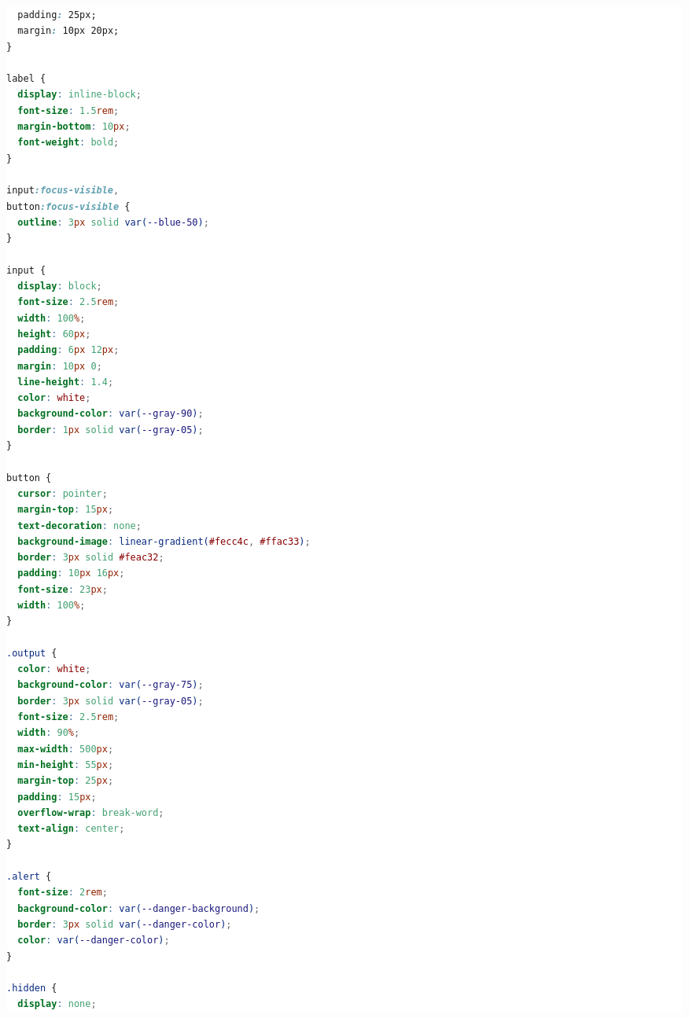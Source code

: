 ```css
  padding: 25px;
  margin: 10px 20px;
}

label {
  display: inline-block;
  font-size: 1.5rem;
  margin-bottom: 10px;
  font-weight: bold;
}

input:focus-visible,
button:focus-visible {
  outline: 3px solid var(--blue-50);
}

input {
  display: block;
  font-size: 2.5rem;
  width: 100%;
  height: 60px;
  padding: 6px 12px;
  margin: 10px 0;
  line-height: 1.4;
  color: white;
  background-color: var(--gray-90);
  border: 1px solid var(--gray-05);
}

button {
  cursor: pointer;
  margin-top: 15px;
  text-decoration: none;
  background-image: linear-gradient(#fecc4c, #ffac33);
  border: 3px solid #feac32;
  padding: 10px 16px;
  font-size: 23px;
  width: 100%;
}

.output {
  color: white;
  background-color: var(--gray-75);
  border: 3px solid var(--gray-05);
  font-size: 2.5rem;
  width: 90%;
  max-width: 500px;
  min-height: 55px;
  margin-top: 25px;
  padding: 15px;
  overflow-wrap: break-word;
  text-align: center;
}

.alert {
  font-size: 2rem;
  background-color: var(--danger-background);
  border: 3px solid var(--danger-color);
  color: var(--danger-color);
}

.hidden {
  display: none;
```